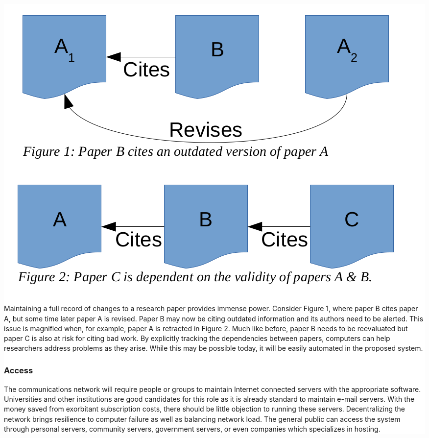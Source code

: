 ![Figure 1 & Figure 2](https://raw.githubusercontent.com/aconz2/science-transport-protocol/master/figures1_2.png)

Maintaining a full record of changes to a research paper provides immense
power. Consider Figure 1, where paper B cites paper A, but some time later
paper A is revised. Paper B may now be citing outdated information and its
authors need to be alerted. This issue is magnified when, for example, paper A
is retracted in Figure 2. Much like before, paper B needs to be reevaluated but
paper C is also at risk for citing bad work. By explicitly tracking the
dependencies between papers, computers can help researchers address problems as
they arise. While this may be possible today, it will be easily automated in
the proposed system.

### Access
The communications network will require people or groups to maintain Internet
connected servers with the appropriate software. Universities and other
institutions are good candidates for this role as it is already standard to
maintain e-mail servers. With the money saved from exorbitant subscription
costs, there should be little objection to running these servers.
Decentralizing the network brings resilience to computer failure as well as
balancing network load. The general public can access the system through
personal servers, community servers, government servers, or even companies
which specializes in hosting.
